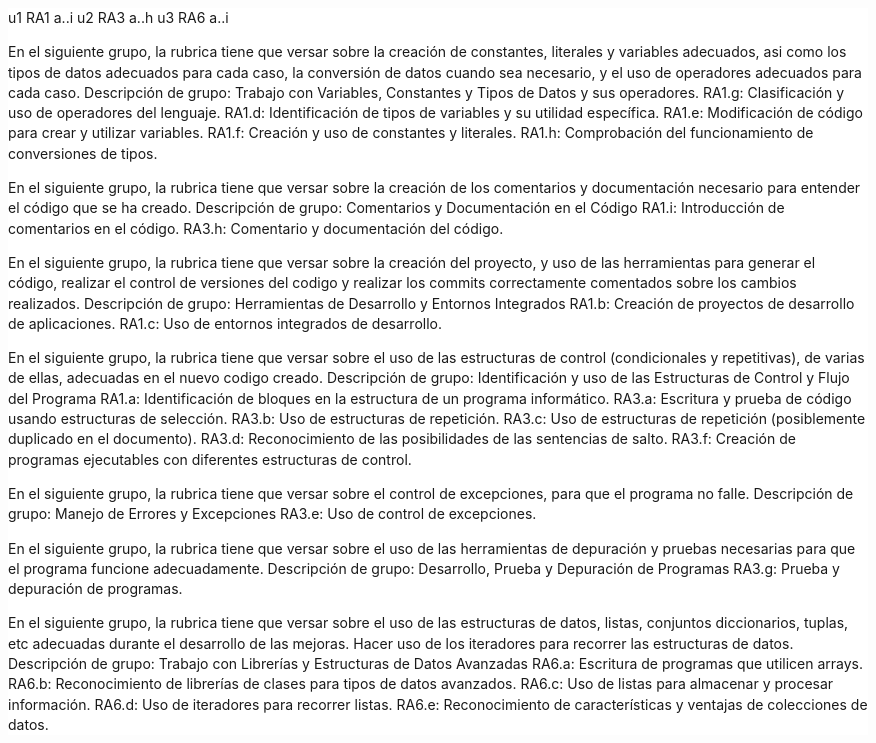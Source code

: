 u1 RA1 a..i
u2 RA3 a..h
u3 RA6 a..i

En el siguiente grupo, la rubrica tiene que versar sobre la creación de constantes, literales y variables adecuados, asi como los tipos de datos adecuados para cada caso, la conversión de datos cuando sea necesario, y el uso de operadores adecuados para cada caso.
Descripción de grupo: Trabajo con Variables, Constantes y Tipos de Datos y sus operadores.
RA1.g: Clasificación y uso de operadores del lenguaje.
RA1.d: Identificación de tipos de variables y su utilidad específica.
RA1.e: Modificación de código para crear y utilizar variables.
RA1.f: Creación y uso de constantes y literales.
RA1.h: Comprobación del funcionamiento de conversiones de tipos.

En el siguiente grupo, la rubrica tiene que versar sobre la creación de los comentarios y documentación necesario para entender el código que se ha creado.
Descripción de grupo: Comentarios y Documentación en el Código
RA1.i: Introducción de comentarios en el código.
RA3.h: Comentario y documentación del código.

En el siguiente grupo, la rubrica tiene que versar sobre la creación del proyecto, y uso de las herramientas para generar el código, realizar el control de versiones del codigo y realizar los commits correctamente comentados sobre los cambios realizados.
Descripción de grupo: Herramientas de Desarrollo y Entornos Integrados
RA1.b: Creación de proyectos de desarrollo de aplicaciones.
RA1.c: Uso de entornos integrados de desarrollo.

En el siguiente grupo, la rubrica tiene que versar sobre el uso de las estructuras de control (condicionales y repetitivas), de varias de ellas, adecuadas en el nuevo codigo creado.
Descripción de grupo: Identificación y uso de las Estructuras de Control y Flujo del Programa
RA1.a: Identificación de bloques en la estructura de un programa informático.
RA3.a: Escritura y prueba de código usando estructuras de selección.
RA3.b: Uso de estructuras de repetición.
RA3.c: Uso de estructuras de repetición (posiblemente duplicado en el documento).
RA3.d: Reconocimiento de las posibilidades de las sentencias de salto.
RA3.f: Creación de programas ejecutables con diferentes estructuras de control.

En el siguiente grupo, la rubrica tiene que versar sobre el control de excepciones, para que el programa no falle.
Descripción de grupo: Manejo de Errores y Excepciones
RA3.e: Uso de control de excepciones.

En el siguiente grupo, la rubrica tiene que versar sobre el uso de las herramientas de depuración y pruebas necesarias para que el programa funcione adecuadamente.
Descripción de grupo: Desarrollo, Prueba y Depuración de Programas
RA3.g: Prueba y depuración de programas.

En el siguiente grupo, la rubrica tiene que versar sobre el uso de las estructuras de datos, listas, conjuntos diccionarios, tuplas, etc adecuadas durante el desarrollo de las mejoras. Hacer uso de los iteradores para recorrer las estructuras de datos.
Descripción de grupo: Trabajo con Librerías y Estructuras de Datos Avanzadas
RA6.a: Escritura de programas que utilicen arrays.
RA6.b: Reconocimiento de librerías de clases para tipos de datos avanzados.
RA6.c: Uso de listas para almacenar y procesar información.
RA6.d: Uso de iteradores para recorrer listas.
RA6.e: Reconocimiento de características y ventajas de colecciones de datos.
